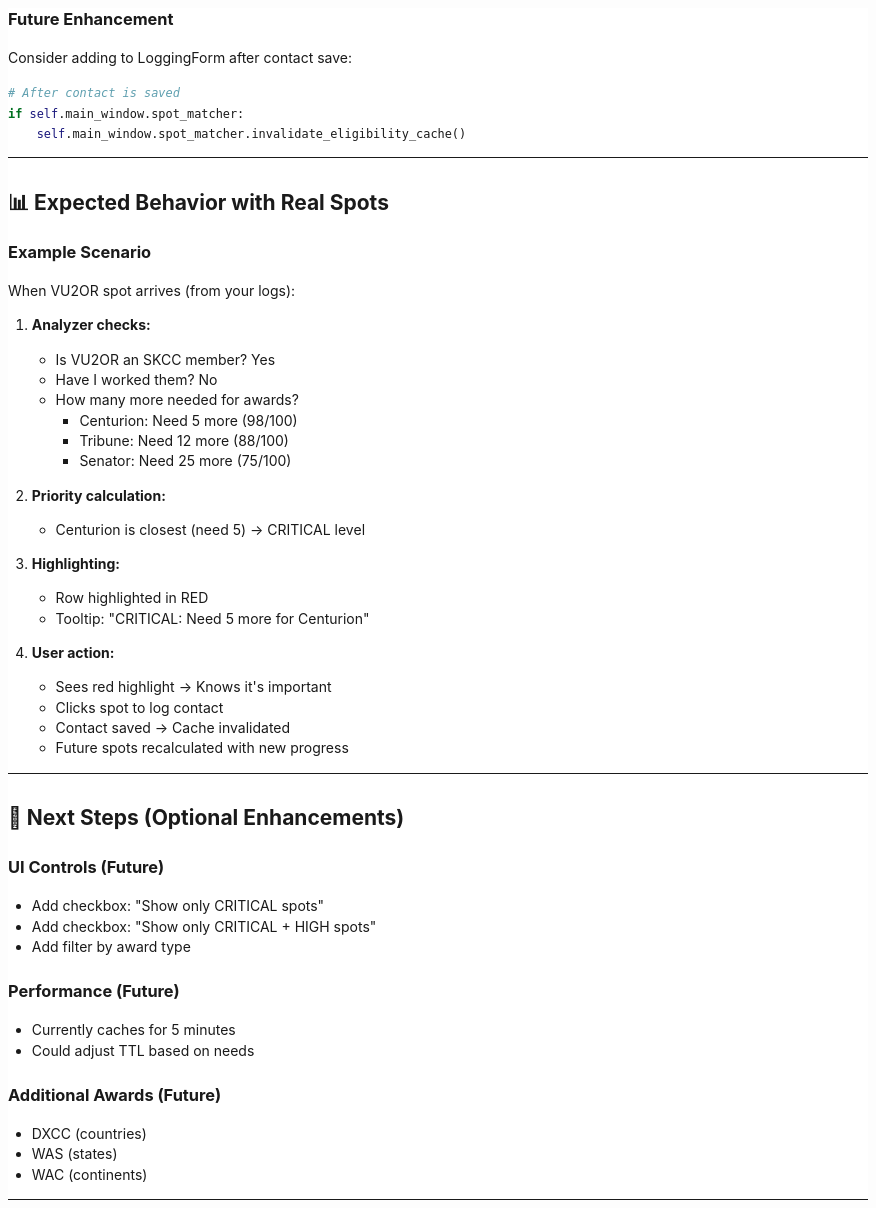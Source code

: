 ### Future Enhancement
Consider adding to LoggingForm after contact save:
```python
# After contact is saved
if self.main_window.spot_matcher:
    self.main_window.spot_matcher.invalidate_eligibility_cache()
```

---

## 📊 Expected Behavior with Real Spots

### Example Scenario
When VU2OR spot arrives (from your logs):

1. **Analyzer checks:**
   - Is VU2OR an SKCC member? Yes
   - Have I worked them? No
   - How many more needed for awards?
     - Centurion: Need 5 more (98/100)
     - Tribune: Need 12 more (88/100)
     - Senator: Need 25 more (75/100)

2. **Priority calculation:**
   - Centurion is closest (need 5) → CRITICAL level

3. **Highlighting:**
   - Row highlighted in RED
   - Tooltip: "CRITICAL: Need 5 more for Centurion"

4. **User action:**
   - Sees red highlight → Knows it's important
   - Clicks spot to log contact
   - Contact saved → Cache invalidated
   - Future spots recalculated with new progress

---

## 🎯 Next Steps (Optional Enhancements)

### UI Controls (Future)
- Add checkbox: "Show only CRITICAL spots"
- Add checkbox: "Show only CRITICAL + HIGH spots"
- Add filter by award type

### Performance (Future)
- Currently caches for 5 minutes
- Could adjust TTL based on needs

### Additional Awards (Future)
- DXCC (countries)
- WAS (states)
- WAC (continents)

---